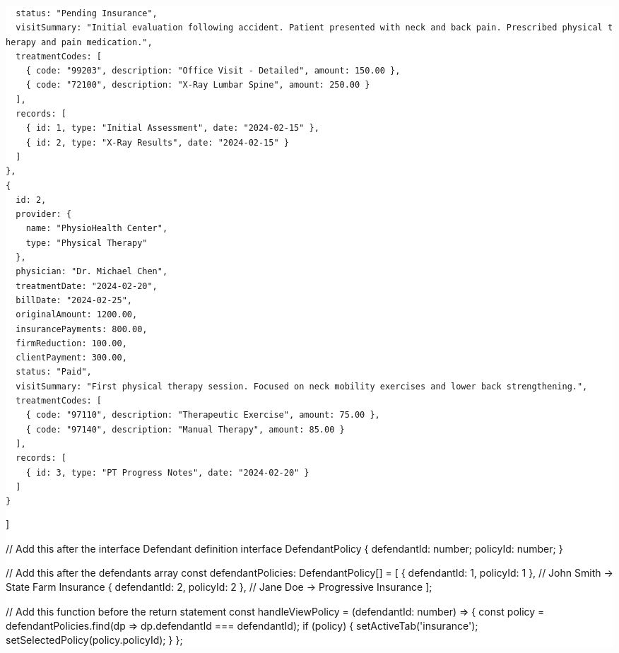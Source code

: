       status: "Pending Insurance",
      visitSummary: "Initial evaluation following accident. Patient presented with neck and back pain. Prescribed physical therapy and pain medication.",
      treatmentCodes: [
        { code: "99203", description: "Office Visit - Detailed", amount: 150.00 },
        { code: "72100", description: "X-Ray Lumbar Spine", amount: 250.00 }
      ],
      records: [
        { id: 1, type: "Initial Assessment", date: "2024-02-15" },
        { id: 2, type: "X-Ray Results", date: "2024-02-15" }
      ]
    },
    {
      id: 2,
      provider: {
        name: "PhysioHealth Center",
        type: "Physical Therapy"
      },
      physician: "Dr. Michael Chen",
      treatmentDate: "2024-02-20",
      billDate: "2024-02-25",
      originalAmount: 1200.00,
      insurancePayments: 800.00,
      firmReduction: 100.00,
      clientPayment: 300.00,
      status: "Paid",
      visitSummary: "First physical therapy session. Focused on neck mobility exercises and lower back strengthening.",
      treatmentCodes: [
        { code: "97110", description: "Therapeutic Exercise", amount: 75.00 },
        { code: "97140", description: "Manual Therapy", amount: 85.00 }
      ],
      records: [
        { id: 3, type: "PT Progress Notes", date: "2024-02-20" }
      ]
    }
  ]

  // Add this after the interface Defendant definition
  interface DefendantPolicy {
    defendantId: number;
    policyId: number;
  }

  // Add this after the defendants array
  const defendantPolicies: DefendantPolicy[] = [
    { defendantId: 1, policyId: 1 }, // John Smith -> State Farm Insurance
    { defendantId: 2, policyId: 2 }, // Jane Doe -> Progressive Insurance
  ];

  // Add this function before the return statement
  const handleViewPolicy = (defendantId: number) => {
    const policy = defendantPolicies.find(dp => dp.defendantId === defendantId);
    if (policy) {
      setActiveTab('insurance');
      setSelectedPolicy(policy.policyId);
    }
  };
